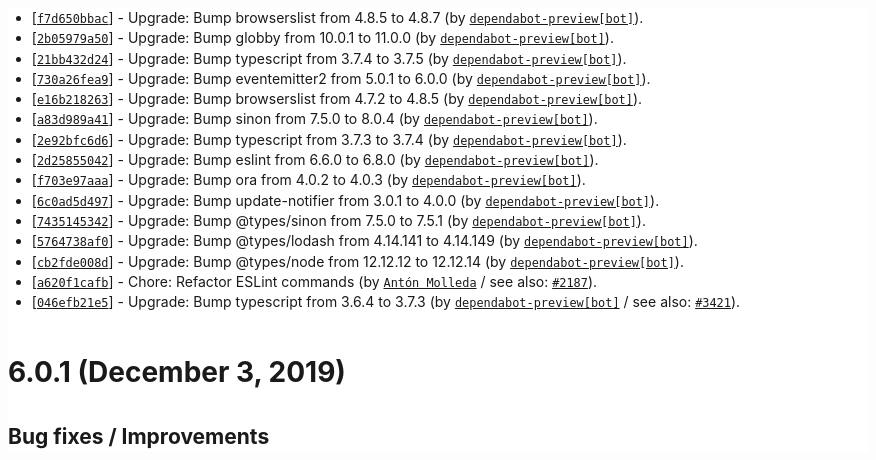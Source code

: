 * [[`f7d650bbac`](https://github.com/webhintio/hint/commit/f7d650bbac8f0d1bbe1ad17a419eabfcf71b66ee)] - Upgrade: Bump browserslist from 4.8.5 to 4.8.7 (by [`dependabot-preview[bot]`](https://github.com/apps/dependabot-preview)).
* [[`2b05979a50`](https://github.com/webhintio/hint/commit/2b05979a501af9e1b35e80715974d5b59a631c41)] - Upgrade: Bump globby from 10.0.1 to 11.0.0 (by [`dependabot-preview[bot]`](https://github.com/apps/dependabot-preview)).
* [[`21bb432d24`](https://github.com/webhintio/hint/commit/21bb432d240341ab1013df3059b426ea70aef4fd)] - Upgrade: Bump typescript from 3.7.4 to 3.7.5 (by [`dependabot-preview[bot]`](https://github.com/apps/dependabot-preview)).
* [[`730a26fea9`](https://github.com/webhintio/hint/commit/730a26fea96022a877fe26065d8ce9965eefcb35)] - Upgrade: Bump eventemitter2 from 5.0.1 to 6.0.0 (by [`dependabot-preview[bot]`](https://github.com/apps/dependabot-preview)).
* [[`e16b218263`](https://github.com/webhintio/hint/commit/e16b21826334ee3dbbd87b883eddbbefe6cede0d)] - Upgrade: Bump browserslist from 4.7.2 to 4.8.5 (by [`dependabot-preview[bot]`](https://github.com/apps/dependabot-preview)).
* [[`a83d989a41`](https://github.com/webhintio/hint/commit/a83d989a410ecb2a79ef498324808a9a3cdc1d2a)] - Upgrade: Bump sinon from 7.5.0 to 8.0.4 (by [`dependabot-preview[bot]`](https://github.com/apps/dependabot-preview)).
* [[`2e92bfc6d6`](https://github.com/webhintio/hint/commit/2e92bfc6d68d8161b8e85cc2e45a4654a7d182e1)] - Upgrade: Bump typescript from 3.7.3 to 3.7.4 (by [`dependabot-preview[bot]`](https://github.com/apps/dependabot-preview)).
* [[`2d25855042`](https://github.com/webhintio/hint/commit/2d258550426d9db7fb1446ef6f2931630feae292)] - Upgrade: Bump eslint from 6.6.0 to 6.8.0 (by [`dependabot-preview[bot]`](https://github.com/apps/dependabot-preview)).
* [[`f703e97aaa`](https://github.com/webhintio/hint/commit/f703e97aaa3c54122d082da0c0096eb0dcb7886a)] - Upgrade: Bump ora from 4.0.2 to 4.0.3 (by [`dependabot-preview[bot]`](https://github.com/apps/dependabot-preview)).
* [[`6c0ad5d497`](https://github.com/webhintio/hint/commit/6c0ad5d4978812524f1968c87d3495bcb3d4a34a)] - Upgrade: Bump update-notifier from 3.0.1 to 4.0.0 (by [`dependabot-preview[bot]`](https://github.com/apps/dependabot-preview)).
* [[`7435145342`](https://github.com/webhintio/hint/commit/7435145342ff90a0e55f8d7cf295026442cebc91)] - Upgrade: Bump @types/sinon from 7.5.0 to 7.5.1 (by [`dependabot-preview[bot]`](https://github.com/apps/dependabot-preview)).
* [[`5764738af0`](https://github.com/webhintio/hint/commit/5764738af0124d38b0f882845768788482b8e445)] - Upgrade: Bump @types/lodash from 4.14.141 to 4.14.149 (by [`dependabot-preview[bot]`](https://github.com/apps/dependabot-preview)).
* [[`cb2fde008d`](https://github.com/webhintio/hint/commit/cb2fde008dd25ec1c5b770c823cc56ca76dc4271)] - Upgrade: Bump @types/node from 12.12.12 to 12.12.14 (by [`dependabot-preview[bot]`](https://github.com/apps/dependabot-preview)).
* [[`a620f1cafb`](https://github.com/webhintio/hint/commit/a620f1cafb55af6ca7672e66989ae1c21f03dbac)] - Chore: Refactor ESLint commands (by [`Antón Molleda`](https://github.com/molant) / see also: [`#2187`](https://github.com/webhintio/hint/issues/2187)).
* [[`046efb21e5`](https://github.com/webhintio/hint/commit/046efb21e5e3b96dc5bb3f250e9384a70b6b32c3)] - Upgrade: Bump typescript from 3.6.4 to 3.7.3 (by [`dependabot-preview[bot]`](https://github.com/apps/dependabot-preview) / see also: [`#3421`](https://github.com/webhintio/hint/issues/3421)).


# 6.0.1 (December 3, 2019)

## Bug fixes / Improvements
